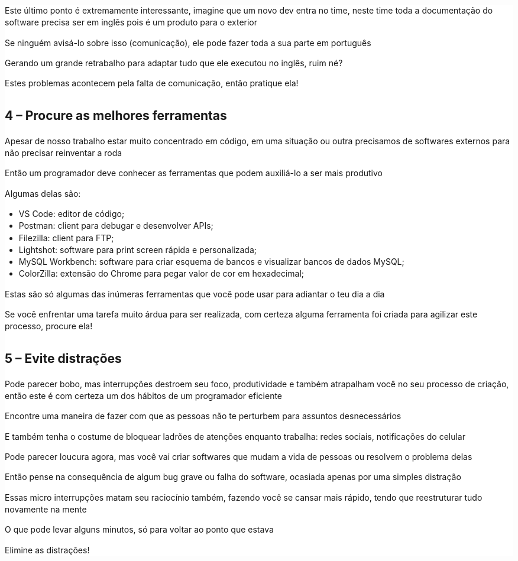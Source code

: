 Este último ponto é extremamente interessante, imagine que um novo dev entra no time, neste time toda a documentação do software precisa ser em  inglês pois é um produto para o exterior

Se ninguém avisá-lo sobre isso (comunicação), ele pode fazer toda a sua parte em português

Gerando um grande retrabalho para adaptar tudo que ele executou no inglês, ruim né?

Estes problemas acontecem pela falta de comunicação, então pratique ela!



## 4 – Procure as melhores ferramentas



Apesar de nosso trabalho estar muito concentrado em código, em uma situação ou outra precisamos de softwares externos para não precisar reinventar a  roda

Então um programador deve conhecer as ferramentas que podem auxiliá-lo a ser mais produtivo

Algumas delas são:

- VS Code: editor de código;
- Postman: client para debugar e desenvolver APIs;
- Filezilla: client para FTP;
- Lightshot: software para print screen rápida e personalizada;
- MySQL Workbench: software para criar esquema de bancos e visualizar bancos de dados MySQL;
- ColorZilla: extensão do Chrome para pegar valor de cor em hexadecimal;

Estas são só algumas das inúmeras ferramentas que você pode usar para adiantar o teu dia a dia

Se você enfrentar uma tarefa muito árdua para ser realizada, com certeza  alguma ferramenta foi criada para agilizar este processo, procure ela!



## 5 – Evite distrações



Pode parecer bobo, mas interrupções destroem seu foco, produtividade e  também atrapalham você no seu processo de criação, então este é com  certeza um dos hábitos de um programador eficiente

Encontre uma maneira de fazer com que as pessoas não te perturbem para assuntos desnecessários

E também tenha o costume de bloquear ladrões de atenções enquanto trabalha: redes sociais, notificações do celular

Pode parecer loucura agora, mas você vai criar softwares que mudam a vida de pessoas ou resolvem o problema delas

Então pense na consequência de algum bug grave ou falha do software, ocasiada apenas por uma simples distração

Essas micro interrupções matam seu raciocínio também, fazendo você se cansar  mais rápido, tendo que reestruturar tudo novamente na mente

O que pode levar alguns minutos, só para voltar ao ponto que estava

Elimine as distrações!
